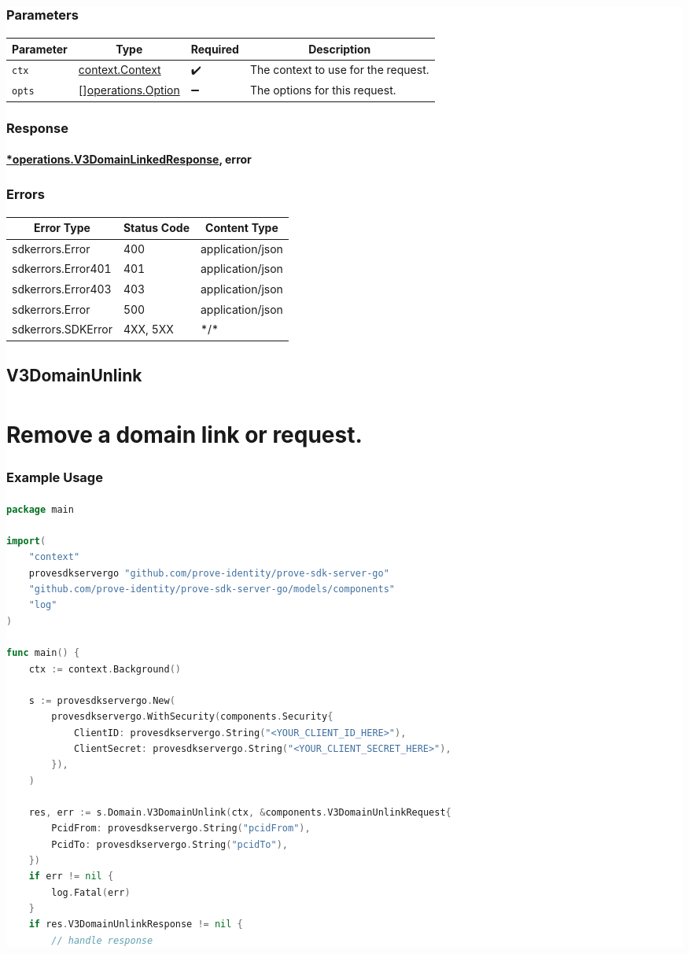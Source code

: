 
### Parameters

| Parameter                                                | Type                                                     | Required                                                 | Description                                              |
| -------------------------------------------------------- | -------------------------------------------------------- | -------------------------------------------------------- | -------------------------------------------------------- |
| `ctx`                                                    | [context.Context](https://pkg.go.dev/context#Context)    | :heavy_check_mark:                                       | The context to use for the request.                      |
| `opts`                                                   | [][operations.Option](../../models/operations/option.md) | :heavy_minus_sign:                                       | The options for this request.                            |

### Response

**[*operations.V3DomainLinkedResponse](../../models/operations/v3domainlinkedresponse.md), error**

### Errors

| Error Type         | Status Code        | Content Type       |
| ------------------ | ------------------ | ------------------ |
| sdkerrors.Error    | 400                | application/json   |
| sdkerrors.Error401 | 401                | application/json   |
| sdkerrors.Error403 | 403                | application/json   |
| sdkerrors.Error    | 500                | application/json   |
| sdkerrors.SDKError | 4XX, 5XX           | \*/\*              |

## V3DomainUnlink

# Remove a domain link or request.

### Example Usage


```go
package main

import(
	"context"
	provesdkservergo "github.com/prove-identity/prove-sdk-server-go"
	"github.com/prove-identity/prove-sdk-server-go/models/components"
	"log"
)

func main() {
    ctx := context.Background()

    s := provesdkservergo.New(
        provesdkservergo.WithSecurity(components.Security{
            ClientID: provesdkservergo.String("<YOUR_CLIENT_ID_HERE>"),
            ClientSecret: provesdkservergo.String("<YOUR_CLIENT_SECRET_HERE>"),
        }),
    )

    res, err := s.Domain.V3DomainUnlink(ctx, &components.V3DomainUnlinkRequest{
        PcidFrom: provesdkservergo.String("pcidFrom"),
        PcidTo: provesdkservergo.String("pcidTo"),
    })
    if err != nil {
        log.Fatal(err)
    }
    if res.V3DomainUnlinkResponse != nil {
        // handle response
```